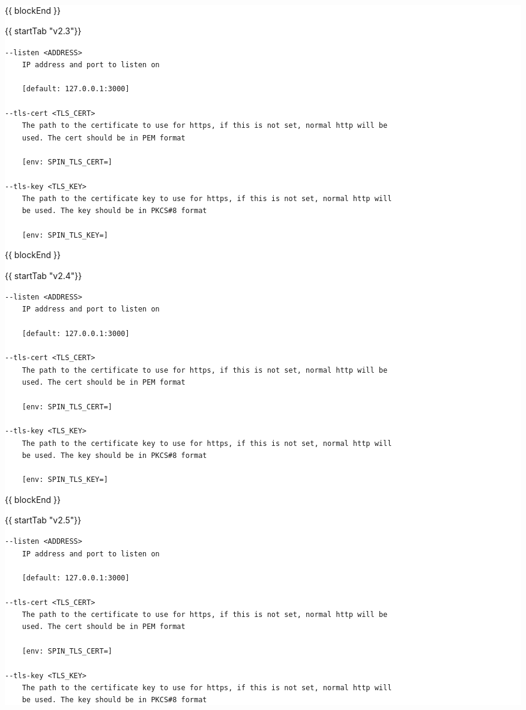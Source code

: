{{ blockEnd }}

{{ startTab "v2.3"}}



```console
--listen <ADDRESS>
    IP address and port to listen on
    
    [default: 127.0.0.1:3000]

--tls-cert <TLS_CERT>
    The path to the certificate to use for https, if this is not set, normal http will be
    used. The cert should be in PEM format
    
    [env: SPIN_TLS_CERT=]

--tls-key <TLS_KEY>
    The path to the certificate key to use for https, if this is not set, normal http will
    be used. The key should be in PKCS#8 format
    
    [env: SPIN_TLS_KEY=]
```

{{ blockEnd }}

{{ startTab "v2.4"}}



```console
--listen <ADDRESS>
    IP address and port to listen on
    
    [default: 127.0.0.1:3000]

--tls-cert <TLS_CERT>
    The path to the certificate to use for https, if this is not set, normal http will be
    used. The cert should be in PEM format
    
    [env: SPIN_TLS_CERT=]

--tls-key <TLS_KEY>
    The path to the certificate key to use for https, if this is not set, normal http will
    be used. The key should be in PKCS#8 format
    
    [env: SPIN_TLS_KEY=]
```

{{ blockEnd }}

{{ startTab "v2.5"}}



```console
--listen <ADDRESS>
    IP address and port to listen on
    
    [default: 127.0.0.1:3000]

--tls-cert <TLS_CERT>
    The path to the certificate to use for https, if this is not set, normal http will be
    used. The cert should be in PEM format
    
    [env: SPIN_TLS_CERT=]

--tls-key <TLS_KEY>
    The path to the certificate key to use for https, if this is not set, normal http will
    be used. The key should be in PKCS#8 format
```